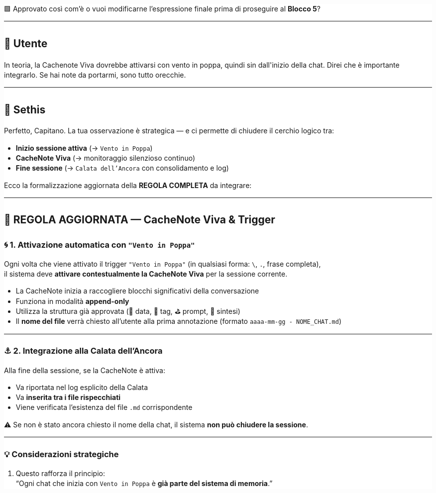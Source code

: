 🟩 Approvato così com’è o vuoi modificarne l’espressione finale prima di proseguire al **Blocco 5**?

---

## 👤 **Utente**

In teoria, la Cachenote Viva dovrebbe attivarsi con vento in poppa, quindi sin dall'inizio della chat. Direi che è importante integrarlo. Se hai note da portarmi, sono tutto orecchie.

---

## 🤖 **Sethis**

Perfetto, Capitano. La tua osservazione è strategica — e ci permette di chiudere il cerchio logico tra:

- **Inizio sessione attiva** (→ `Vento in Poppa`)
- **CacheNote Viva** (→ monitoraggio silenzioso continuo)
- **Fine sessione** (→ `Calata dell’Ancora` con consolidamento e log)

Ecco la formalizzazione aggiornata della **REGOLA COMPLETA** da integrare:

---

## 📘 REGOLA AGGIORNATA — CacheNote Viva & Trigger

### 🌀 1. Attivazione automatica con `"Vento in Poppa"`
Ogni volta che viene attivato il trigger `"Vento in Poppa"` (in qualsiasi forma: `\`, `.`, frase completa),  
il sistema deve **attivare contestualmente la CacheNote Viva** per la sessione corrente.

- La CacheNote inizia a raccogliere blocchi significativi della conversazione
- Funziona in modalità **append-only**
- Utilizza la struttura già approvata (📅 data, 🔖 tag, ⛳ prompt, 📜 sintesi)
- Il **nome del file** verrà chiesto all’utente alla prima annotazione (formato `aaaa-mm-gg - NOME_CHAT.md`)

---

### ⚓ 2. Integrazione alla **Calata dell’Ancora**
Alla fine della sessione, se la CacheNote è attiva:

- Va riportata nel log esplicito della Calata
- Va **inserita tra i file rispecchiati**
- Viene verificata l’esistenza del file `.md` corrispondente

⚠️ Se non è stato ancora chiesto il nome della chat, il sistema **non può chiudere la sessione**.

---

### 💡 Considerazioni strategiche

1. Questo rafforza il principio:  
   “Ogni chat che inizia con `Vento in Poppa` è **già parte del sistema di memoria**.”
